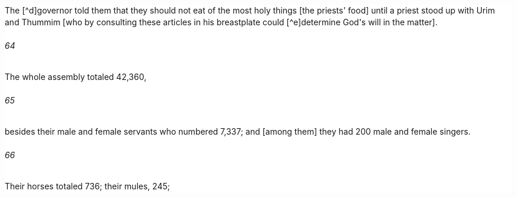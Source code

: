 





The [^d]governor told them that they should not eat of the most holy things [the priests' food] until a priest stood up with Urim and Thummim [who by consulting these articles in his breastplate could [^e]determine God's will in the matter]. 















###### 64 







The whole assembly totaled 42,360, 















###### 65 







besides their male and female servants who numbered 7,337; and [among them] they had 200 male and female singers. 















###### 66 







Their horses totaled 736; their mules, 245; 

